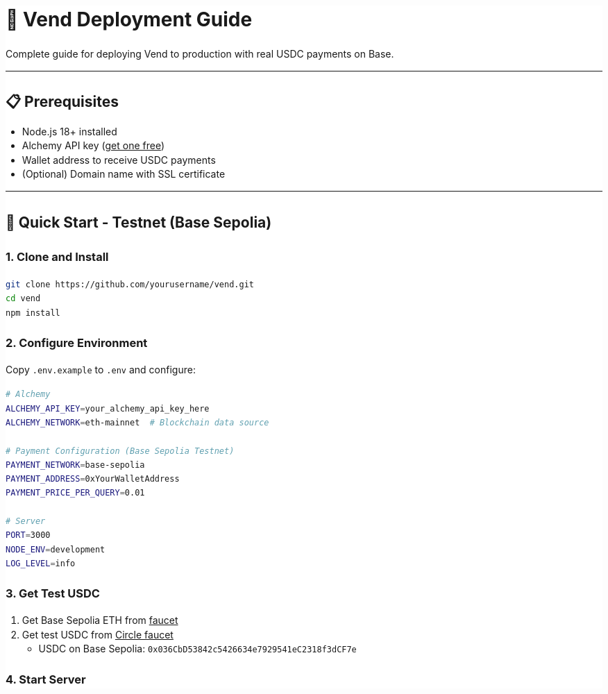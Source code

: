 # 🚀 Vend Deployment Guide

Complete guide for deploying Vend to production with real USDC payments on Base.

---

## 📋 Prerequisites

- Node.js 18+ installed
- Alchemy API key ([get one free](https://dashboard.alchemy.com))
- Wallet address to receive USDC payments
- (Optional) Domain name with SSL certificate

---

## 🔧 Quick Start - Testnet (Base Sepolia)

### 1. Clone and Install

```bash
git clone https://github.com/yourusername/vend.git
cd vend
npm install
```

### 2. Configure Environment

Copy `.env.example` to `.env` and configure:

```bash
# Alchemy
ALCHEMY_API_KEY=your_alchemy_api_key_here
ALCHEMY_NETWORK=eth-mainnet  # Blockchain data source

# Payment Configuration (Base Sepolia Testnet)
PAYMENT_NETWORK=base-sepolia
PAYMENT_ADDRESS=0xYourWalletAddress
PAYMENT_PRICE_PER_QUERY=0.01

# Server
PORT=3000
NODE_ENV=development
LOG_LEVEL=info
```

### 3. Get Test USDC

1. Get Base Sepolia ETH from [faucet](https://www.alchemy.com/faucets/base-sepolia)
2. Get test USDC from [Circle faucet](https://faucet.circle.com/)
   - USDC on Base Sepolia: `0x036CbD53842c5426634e7929541eC2318f3dCF7e`

### 4. Start Server
